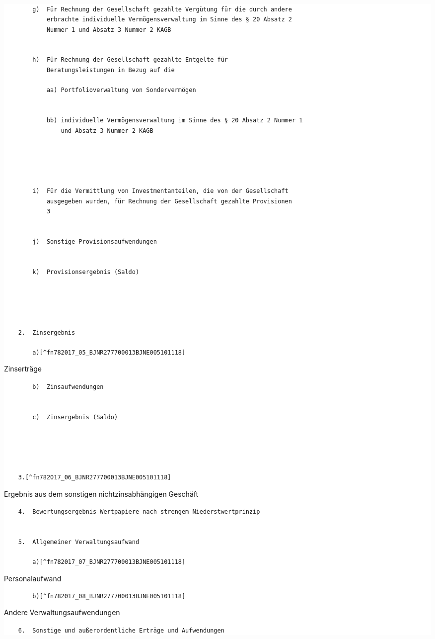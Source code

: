
            g)  Für Rechnung der Gesellschaft gezahlte Vergütung für die durch andere
                erbrachte individuelle Vermögensverwaltung im Sinne des § 20 Absatz 2
                Nummer 1 und Absatz 3 Nummer 2 KAGB


            h)  Für Rechnung der Gesellschaft gezahlte Entgelte für
                Beratungsleistungen in Bezug auf die

                aa) Portfolioverwaltung von Sondervermögen


                bb) individuelle Vermögensverwaltung im Sinne des § 20 Absatz 2 Nummer 1
                    und Absatz 3 Nummer 2 KAGB





            i)  Für die Vermittlung von Investmentanteilen, die von der Gesellschaft
                ausgegeben wurden, für Rechnung der Gesellschaft gezahlte Provisionen
                3


            j)  Sonstige Provisionsaufwendungen


            k)  Provisionsergebnis (Saldo)





        2.  Zinsergebnis

            a)[^fn782017_05_BJNR277700013BJNE005101118]
  Zinserträge


            b)  Zinsaufwendungen


            c)  Zinsergebnis (Saldo)





        3.[^fn782017_06_BJNR277700013BJNE005101118]
  Ergebnis aus dem sonstigen nichtzinsabhängigen Geschäft


        4.  Bewertungsergebnis Wertpapiere nach strengem Niederstwertprinzip


        5.  Allgemeiner Verwaltungsaufwand

            a)[^fn782017_07_BJNR277700013BJNE005101118]
  Personalaufwand


            b)[^fn782017_08_BJNR277700013BJNE005101118]
  Andere Verwaltungsaufwendungen





        6.  Sonstige und außerordentliche Erträge und Aufwendungen


[^fn782017_01_BJNR277700013BJNE005101118]:     Einschließlich einmalig erhobener Vergütungen wie Kauf-, Verkaufs-
[^fn782017_02_BJNR277700013BJNE005101118]:     Einschließlich Ausgabeaufschläge.
[^fn782017_03_BJNR277700013BJNE005101118]:     Einschließlich Erträgen aus Wertpapier-Darlehensgeschäften und
[^fn782017_04_BJNR277700013BJNE005101118]:     Einschließlich laufender Erträge aus Beteiligungen, Erträgen aus
[^fn782017_05_BJNR277700013BJNE005101118]:     Hier sind alle anderen ordentlichen Ergebnisse aus dem
[^fn782017_06_BJNR277700013BJNE005101118]:     Einschließlich Aufwendungen für vertraglich vereinbarte feste
[^fn782017_07_BJNR277700013BJNE005101118]:     Hierunter fallen unter anderem Abschreibungen und Wertberichtigungen
